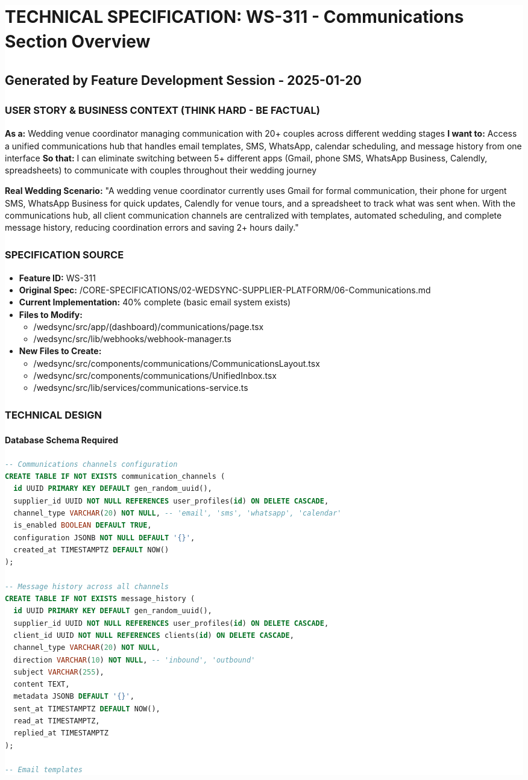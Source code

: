 # TECHNICAL SPECIFICATION: WS-311 - Communications Section Overview
## Generated by Feature Development Session - 2025-01-20

### USER STORY & BUSINESS CONTEXT (THINK HARD - BE FACTUAL)
**As a:** Wedding venue coordinator managing communication with 20+ couples across different wedding stages
**I want to:** Access a unified communications hub that handles email templates, SMS, WhatsApp, calendar scheduling, and message history from one interface
**So that:** I can eliminate switching between 5+ different apps (Gmail, phone SMS, WhatsApp Business, Calendly, spreadsheets) to communicate with couples throughout their wedding journey

**Real Wedding Scenario:**
"A wedding venue coordinator currently uses Gmail for formal communication, their phone for urgent SMS, WhatsApp Business for quick updates, Calendly for venue tours, and a spreadsheet to track what was sent when. With the communications hub, all client communication channels are centralized with templates, automated scheduling, and complete message history, reducing coordination errors and saving 2+ hours daily."

### SPECIFICATION SOURCE
- **Feature ID:** WS-311
- **Original Spec:** /CORE-SPECIFICATIONS/02-WEDSYNC-SUPPLIER-PLATFORM/06-Communications.md
- **Current Implementation:** 40% complete (basic email system exists)
- **Files to Modify:**
  - /wedsync/src/app/(dashboard)/communications/page.tsx
  - /wedsync/src/lib/webhooks/webhook-manager.ts
- **New Files to Create:**
  - /wedsync/src/components/communications/CommunicationsLayout.tsx
  - /wedsync/src/components/communications/UnifiedInbox.tsx
  - /wedsync/src/lib/services/communications-service.ts

### TECHNICAL DESIGN

#### Database Schema Required
```sql
-- Communications channels configuration
CREATE TABLE IF NOT EXISTS communication_channels (
  id UUID PRIMARY KEY DEFAULT gen_random_uuid(),
  supplier_id UUID NOT NULL REFERENCES user_profiles(id) ON DELETE CASCADE,
  channel_type VARCHAR(20) NOT NULL, -- 'email', 'sms', 'whatsapp', 'calendar'
  is_enabled BOOLEAN DEFAULT TRUE,
  configuration JSONB NOT NULL DEFAULT '{}',
  created_at TIMESTAMPTZ DEFAULT NOW()
);

-- Message history across all channels
CREATE TABLE IF NOT EXISTS message_history (
  id UUID PRIMARY KEY DEFAULT gen_random_uuid(),
  supplier_id UUID NOT NULL REFERENCES user_profiles(id) ON DELETE CASCADE,
  client_id UUID NOT NULL REFERENCES clients(id) ON DELETE CASCADE,
  channel_type VARCHAR(20) NOT NULL,
  direction VARCHAR(10) NOT NULL, -- 'inbound', 'outbound'
  subject VARCHAR(255),
  content TEXT,
  metadata JSONB DEFAULT '{}',
  sent_at TIMESTAMPTZ DEFAULT NOW(),
  read_at TIMESTAMPTZ,
  replied_at TIMESTAMPTZ
);

-- Email templates
```
